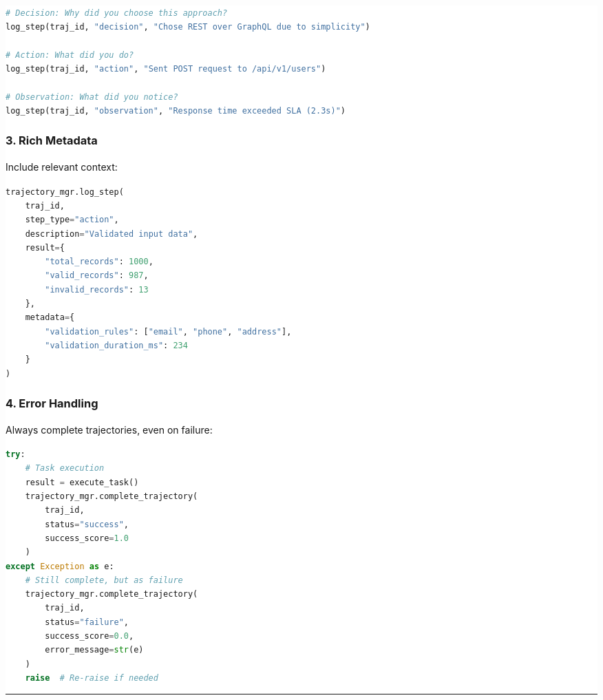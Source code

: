 ```python
# Decision: Why did you choose this approach?
log_step(traj_id, "decision", "Chose REST over GraphQL due to simplicity")

# Action: What did you do?
log_step(traj_id, "action", "Sent POST request to /api/v1/users")

# Observation: What did you notice?
log_step(traj_id, "observation", "Response time exceeded SLA (2.3s)")
```

### 3. Rich Metadata

Include relevant context:

```python
trajectory_mgr.log_step(
    traj_id,
    step_type="action",
    description="Validated input data",
    result={
        "total_records": 1000,
        "valid_records": 987,
        "invalid_records": 13
    },
    metadata={
        "validation_rules": ["email", "phone", "address"],
        "validation_duration_ms": 234
    }
)
```

### 4. Error Handling

Always complete trajectories, even on failure:

```python
try:
    # Task execution
    result = execute_task()
    trajectory_mgr.complete_trajectory(
        traj_id,
        status="success",
        success_score=1.0
    )
except Exception as e:
    # Still complete, but as failure
    trajectory_mgr.complete_trajectory(
        traj_id,
        status="failure",
        success_score=0.0,
        error_message=str(e)
    )
    raise  # Re-raise if needed
```

---